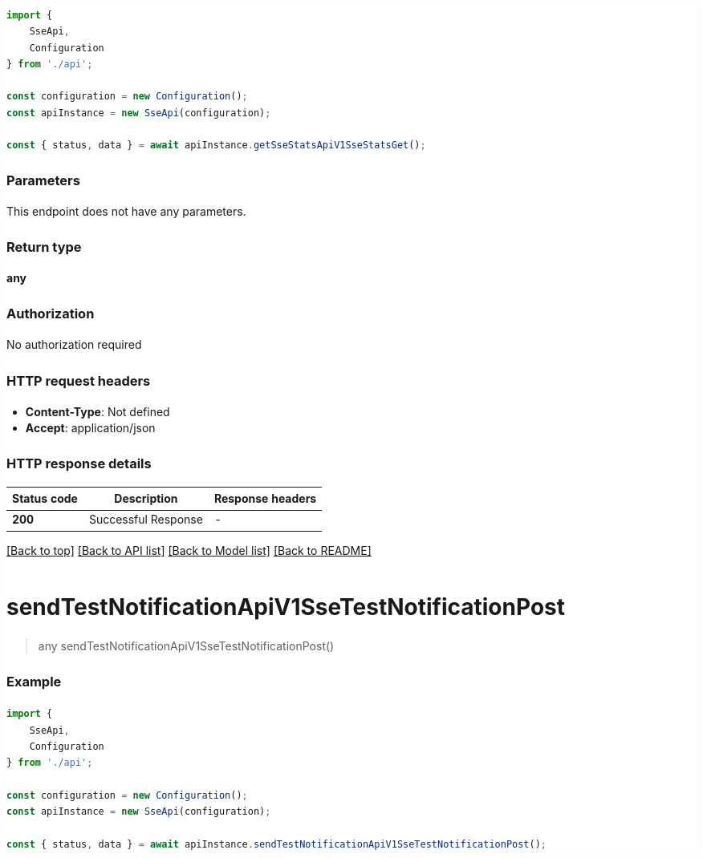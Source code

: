 ```typescript
import {
    SseApi,
    Configuration
} from './api';

const configuration = new Configuration();
const apiInstance = new SseApi(configuration);

const { status, data } = await apiInstance.getSseStatsApiV1SseStatsGet();
```

### Parameters
This endpoint does not have any parameters.


### Return type

**any**

### Authorization

No authorization required

### HTTP request headers

 - **Content-Type**: Not defined
 - **Accept**: application/json


### HTTP response details
| Status code | Description | Response headers |
|-------------|-------------|------------------|
|**200** | Successful Response |  -  |

[[Back to top]](#) [[Back to API list]](../README.md#documentation-for-api-endpoints) [[Back to Model list]](../README.md#documentation-for-models) [[Back to README]](../README.md)

# **sendTestNotificationApiV1SseTestNotificationPost**
> any sendTestNotificationApiV1SseTestNotificationPost()


### Example

```typescript
import {
    SseApi,
    Configuration
} from './api';

const configuration = new Configuration();
const apiInstance = new SseApi(configuration);

const { status, data } = await apiInstance.sendTestNotificationApiV1SseTestNotificationPost();
```
